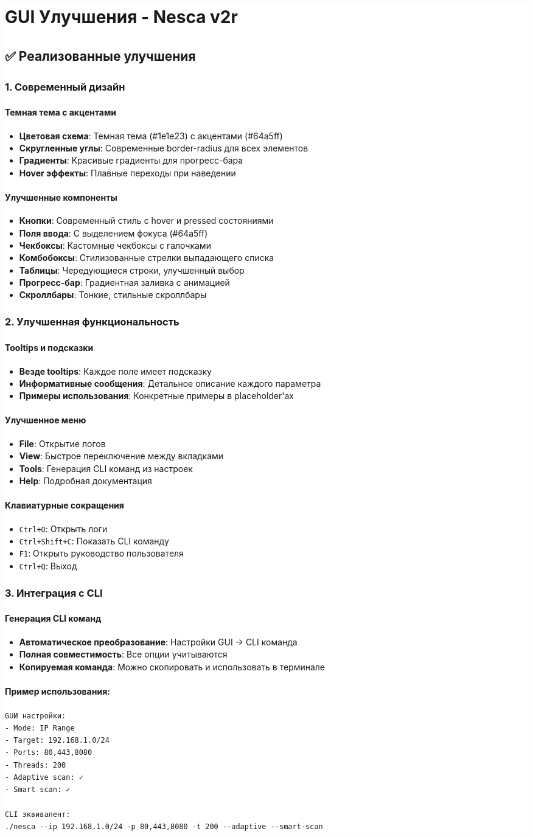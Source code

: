 # GUI Улучшения - Nesca v2r

## ✅ Реализованные улучшения

### 1. Современный дизайн

#### Темная тема с акцентами
- **Цветовая схема**: Темная тема (#1e1e23) с акцентами (#64a5ff)
- **Скругленные углы**: Современные border-radius для всех элементов
- **Градиенты**: Красивые градиенты для прогресс-бара
- **Hover эффекты**: Плавные переходы при наведении

#### Улучшенные компоненты
- **Кнопки**: Современный стиль с hover и pressed состояниями
- **Поля ввода**: С выделением фокуса (#64a5ff)
- **Чекбоксы**: Кастомные чекбоксы с галочками
- **Комбобоксы**: Стилизованные стрелки выпадающего списка
- **Таблицы**: Чередующиеся строки, улучшенный выбор
- **Прогресс-бар**: Градиентная заливка с анимацией
- **Скроллбары**: Тонкие, стильные скроллбары

### 2. Улучшенная функциональность

#### Tooltips и подсказки
- **Везде tooltips**: Каждое поле имеет подсказку
- **Информативные сообщения**: Детальное описание каждого параметра
- **Примеры использования**: Конкретные примеры в placeholder'ах

#### Улучшенное меню
- **File**: Открытие логов
- **View**: Быстрое переключение между вкладками
- **Tools**: Генерация CLI команд из настроек
- **Help**: Подробная документация

#### Клавиатурные сокращения
- `Ctrl+O`: Открыть логи
- `Ctrl+Shift+C`: Показать CLI команду
- `F1`: Открыть руководство пользователя
- `Ctrl+Q`: Выход

### 3. Интеграция с CLI

#### Генерация CLI команд
- **Автоматическое преобразование**: Настройки GUI → CLI команда
- **Полная совместимость**: Все опции учитываются
- **Копируемая команда**: Можно скопировать и использовать в терминале

#### Пример использования:
```
GUИ настройки:
- Mode: IP Range
- Target: 192.168.1.0/24
- Ports: 80,443,8080
- Threads: 200
- Adaptive scan: ✓
- Smart scan: ✓

CLI эквивалент:
./nesca --ip 192.168.1.0/24 -p 80,443,8080 -t 200 --adaptive --smart-scan
```
